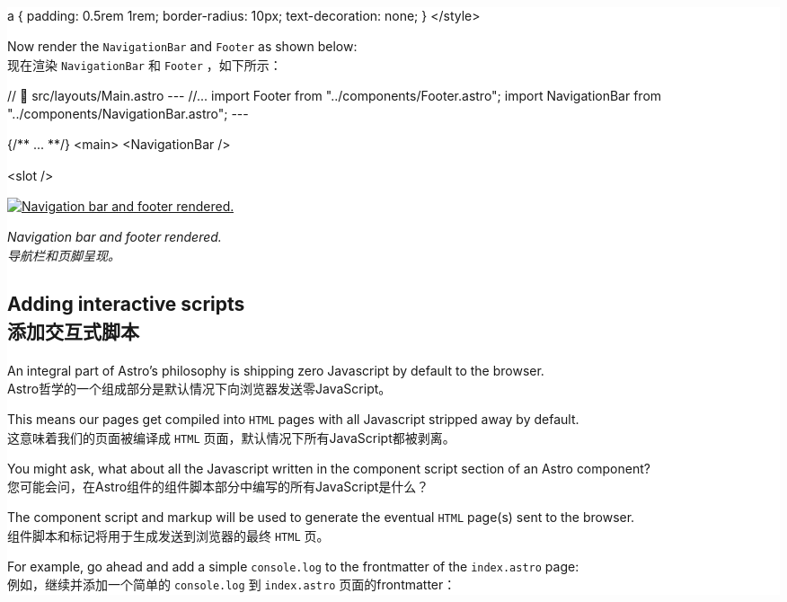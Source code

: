   a {
    padding: 0.5rem 1rem;
    border\-radius: 10px;
    text\-decoration: none;
  }
</style\>

Now render the `NavigationBar` and `Footer` as shown below:  
现在渲染 `NavigationBar` 和 `Footer` ，如下所示：

// 📂 src/layouts/Main.astro
\--\-
//...
import Footer from "../components/Footer.astro";
import NavigationBar from "../components/NavigationBar.astro";
\--\-

{/\*\* ... \*\*/}
<main\>
  <NavigationBar /\>

  <slot /\>

  <Footer /\>
</main>

[![Navigation bar and footer rendered.](/understanding-astro/understanding-astro-book/raw/master/https://github.com/wanghaisheng/understanding-astro-zh/docs/main/public/images/ch1/CleanShot%202023-05-01%20at%2015.17.48@2x.png)](/understanding-astro/understanding-astro-book/blob/master/https://github.com/wanghaisheng/understanding-astro-zh/docs/main/public/images/ch1/CleanShot%202023-05-01%20at%2015.17.48@2x.png)

_Navigation bar and footer rendered.  
导航栏和页脚呈现。_  
  
  

[](#adding-interactive-scripts)Adding interactive scripts  
添加交互式脚本
-------------------------------------------------------------------

An integral part of Astro’s philosophy is shipping zero Javascript by default to the browser.  
Astro哲学的一个组成部分是默认情况下向浏览器发送零JavaScript。

This means our pages get compiled into `HTML` pages with all Javascript stripped away by default.  
这意味着我们的页面被编译成 `HTML` 页面，默认情况下所有JavaScript都被剥离。

You might ask, what about all the Javascript written in the component script section of an Astro component?  
您可能会问，在Astro组件的组件脚本部分中编写的所有JavaScript是什么？

The component script and markup will be used to generate the eventual `HTML` page(s) sent to the browser.  
组件脚本和标记将用于生成发送到浏览器的最终 `HTML` 页。

For example, go ahead and add a simple `console.log` to the frontmatter of the `index.astro` page:  
例如，继续并添加一个简单的 `console.log` 到 `index.astro` 页面的frontmatter：
